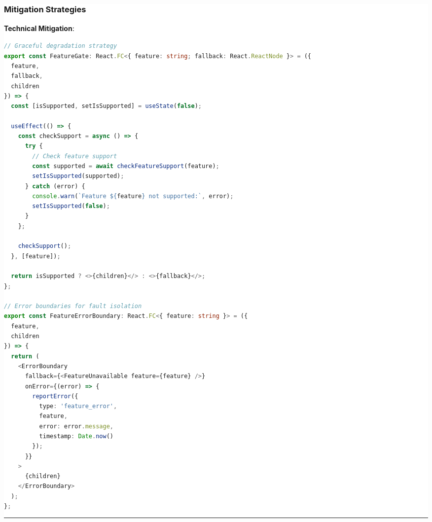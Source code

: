 ### **Mitigation Strategies**

**Technical Mitigation**:
```typescript
// Graceful degradation strategy
export const FeatureGate: React.FC<{ feature: string; fallback: React.ReactNode }> = ({
  feature,
  fallback,
  children
}) => {
  const [isSupported, setIsSupported] = useState(false);

  useEffect(() => {
    const checkSupport = async () => {
      try {
        // Check feature support
        const supported = await checkFeatureSupport(feature);
        setIsSupported(supported);
      } catch (error) {
        console.warn(`Feature ${feature} not supported:`, error);
        setIsSupported(false);
      }
    };

    checkSupport();
  }, [feature]);

  return isSupported ? <>{children}</> : <>{fallback}</>;
};

// Error boundaries for fault isolation
export const FeatureErrorBoundary: React.FC<{ feature: string }> = ({
  feature,
  children
}) => {
  return (
    <ErrorBoundary
      fallback={<FeatureUnavailable feature={feature} />}
      onError={(error) => {
        reportError({
          type: 'feature_error',
          feature,
          error: error.message,
          timestamp: Date.now()
        });
      }}
    >
      {children}
    </ErrorBoundary>
  );
};
```

---